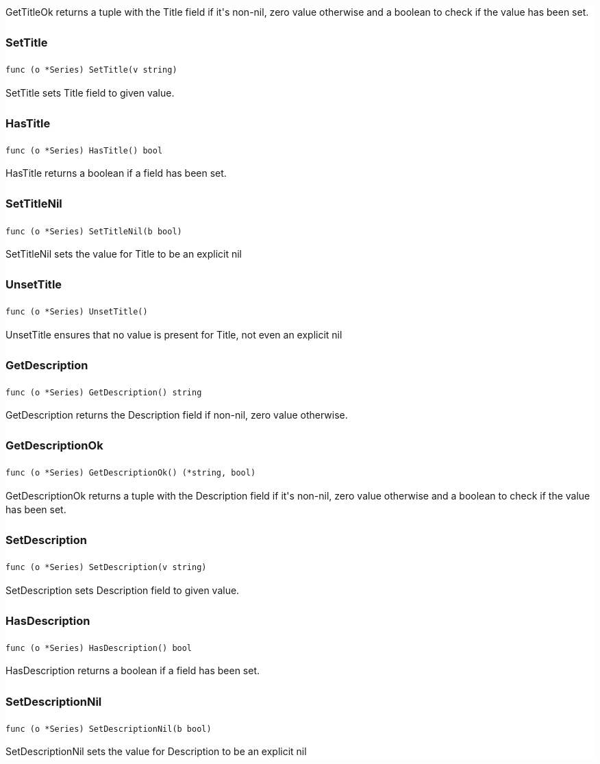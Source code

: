 GetTitleOk returns a tuple with the Title field if it's non-nil, zero value otherwise
and a boolean to check if the value has been set.

### SetTitle

`func (o *Series) SetTitle(v string)`

SetTitle sets Title field to given value.

### HasTitle

`func (o *Series) HasTitle() bool`

HasTitle returns a boolean if a field has been set.

### SetTitleNil

`func (o *Series) SetTitleNil(b bool)`

 SetTitleNil sets the value for Title to be an explicit nil

### UnsetTitle
`func (o *Series) UnsetTitle()`

UnsetTitle ensures that no value is present for Title, not even an explicit nil
### GetDescription

`func (o *Series) GetDescription() string`

GetDescription returns the Description field if non-nil, zero value otherwise.

### GetDescriptionOk

`func (o *Series) GetDescriptionOk() (*string, bool)`

GetDescriptionOk returns a tuple with the Description field if it's non-nil, zero value otherwise
and a boolean to check if the value has been set.

### SetDescription

`func (o *Series) SetDescription(v string)`

SetDescription sets Description field to given value.

### HasDescription

`func (o *Series) HasDescription() bool`

HasDescription returns a boolean if a field has been set.

### SetDescriptionNil

`func (o *Series) SetDescriptionNil(b bool)`

 SetDescriptionNil sets the value for Description to be an explicit nil
